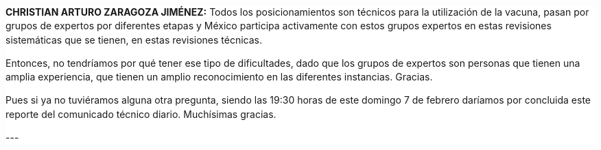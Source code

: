 **CHRISTIAN ARTURO ZARAGOZA JIMÉNEZ:** Todos los posicionamientos son técnicos
para la utilización de la vacuna, pasan por grupos de expertos por diferentes
etapas y México participa activamente con estos grupos expertos en estas
revisiones sistemáticas que se tienen, en estas revisiones técnicas.

Entonces, no tendríamos por qué tener ese tipo de dificultades, dado que los
grupos de expertos son personas que tienen una amplia experiencia, que tienen
un amplio reconocimiento en las diferentes instancias. Gracias.

Pues si ya no tuviéramos alguna otra pregunta, siendo las 19:30 horas de este
domingo 7 de febrero daríamos por concluida este reporte del comunicado
técnico diario. Muchísimas gracias.

\---

